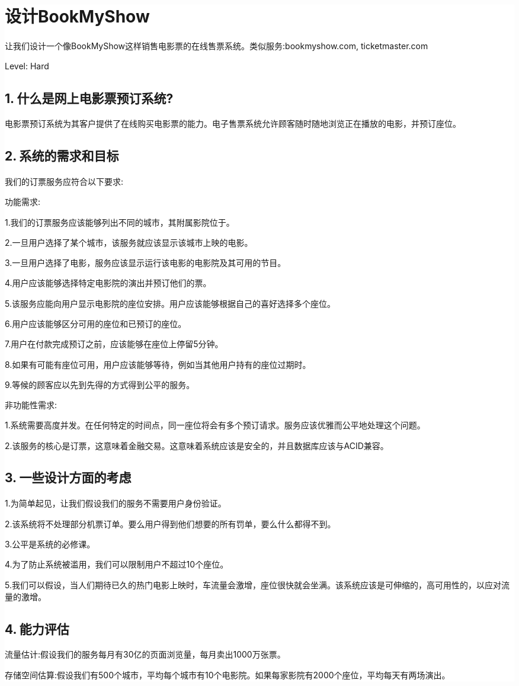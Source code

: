 # 设计BookMyShow

让我们设计一个像BookMyShow这样销售电影票的在线售票系统。类似服务:bookmyshow.com, ticketmaster.com

Level: Hard

## 1. 什么是网上电影票预订系统?

   电影票预订系统为其客户提供了在线购买电影票的能力。电子售票系统允许顾客随时随地浏览正在播放的电影，并预订座位。

## 2. 系统的需求和目标

   我们的订票服务应符合以下要求:

   功能需求:

   1.我们的订票服务应该能够列出不同的城市，其附属影院位于。

   2.一旦用户选择了某个城市，该服务就应该显示该城市上映的电影。

   3.一旦用户选择了电影，服务应该显示运行该电影的电影院及其可用的节目。

   4.用户应该能够选择特定电影院的演出并预订他们的票。

   5.该服务应能向用户显示电影院的座位安排。用户应该能够根据自己的喜好选择多个座位。

   6.用户应该能够区分可用的座位和已预订的座位。

   7.用户在付款完成预订之前，应该能够在座位上停留5分钟。

   8.如果有可能有座位可用，用户应该能够等待，例如当其他用户持有的座位过期时。

   9.等候的顾客应以先到先得的方式得到公平的服务。

   非功能性需求:

   1.系统需要高度并发。在任何特定的时间点，同一座位将会有多个预订请求。服务应该优雅而公平地处理这个问题。

   2.该服务的核心是订票，这意味着金融交易。这意味着系统应该是安全的，并且数据库应该与ACID兼容。

## 3. 一些设计方面的考虑

   1.为简单起见，让我们假设我们的服务不需要用户身份验证。

   2.该系统将不处理部分机票订单。要么用户得到他们想要的所有罚单，要么什么都得不到。

   3.公平是系统的必修课。

   4.为了防止系统被滥用，我们可以限制用户不超过10个座位。

   5.我们可以假设，当人们期待已久的热门电影上映时，车流量会激增，座位很快就会坐满。该系统应该是可伸缩的，高可用性的，以应对流量的激增。

## 4. 能力评估

   流量估计:假设我们的服务每月有30亿的页面浏览量，每月卖出1000万张票。

   存储空间估算:假设我们有500个城市，平均每个城市有10个电影院。如果每家影院有2000个座位，平均每天有两场演出。
